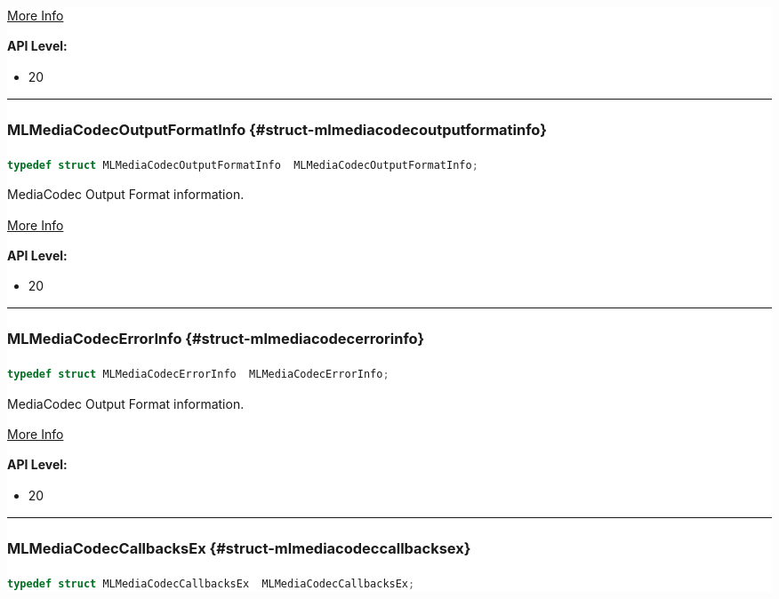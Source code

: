 
[More Info](/versioned_docs/version-03-Jan-2023/api-ref/api/Modules/group___media_player/struct_m_l_media_codec_output_buffer_info.md)


**API Level:**
  * 20 




-----------

### MLMediaCodecOutputFormatInfo {#struct-mlmediacodecoutputformatinfo}

```cpp
typedef struct MLMediaCodecOutputFormatInfo  MLMediaCodecOutputFormatInfo;
```

MediaCodec Output Format information. 



[More Info](/versioned_docs/version-03-Jan-2023/api-ref/api/Modules/group___media_player/struct_m_l_media_codec_output_format_info.md)


**API Level:**
  * 20 




-----------

### MLMediaCodecErrorInfo {#struct-mlmediacodecerrorinfo}

```cpp
typedef struct MLMediaCodecErrorInfo  MLMediaCodecErrorInfo;
```

MediaCodec Output Format information. 



[More Info](/versioned_docs/version-03-Jan-2023/api-ref/api/Modules/group___media_player/struct_m_l_media_codec_error_info.md)


**API Level:**
  * 20 




-----------

### MLMediaCodecCallbacksEx {#struct-mlmediacodeccallbacksex}

```cpp
typedef struct MLMediaCodecCallbacksEx  MLMediaCodecCallbacksEx;
```
